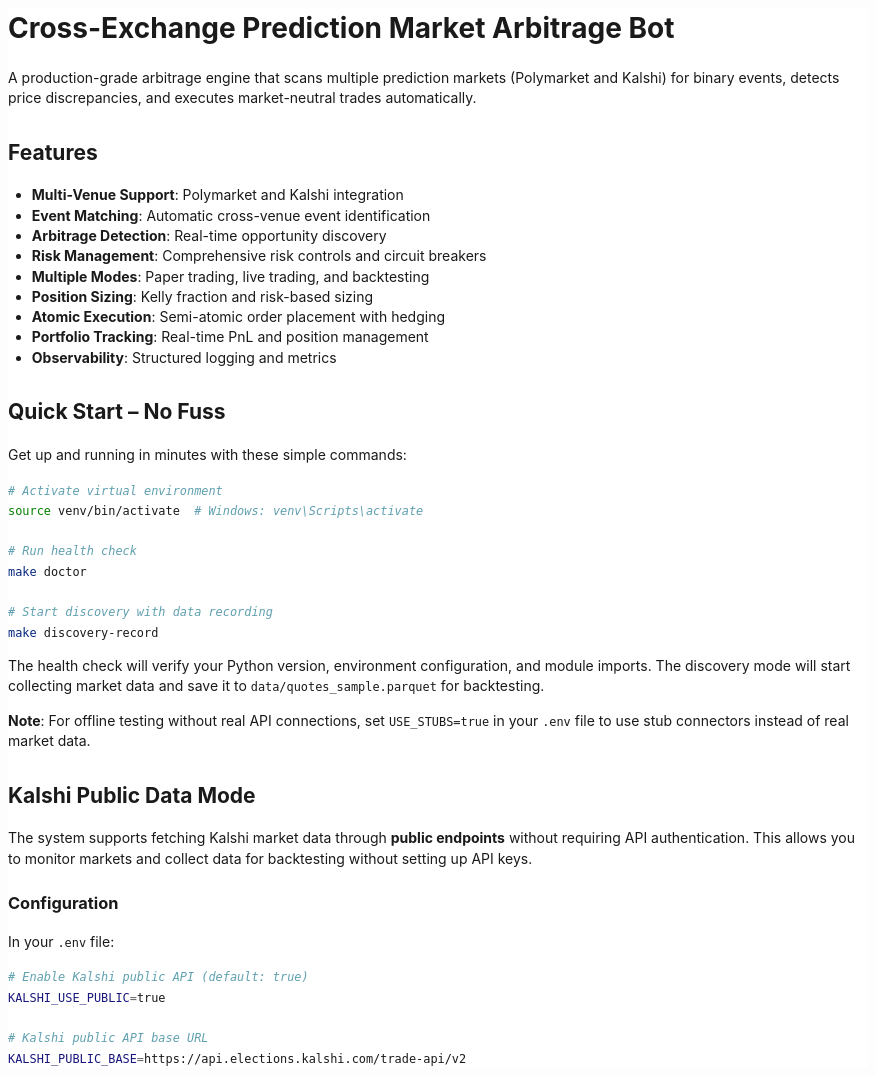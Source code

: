 # Cross-Exchange Prediction Market Arbitrage Bot

A production-grade arbitrage engine that scans multiple prediction markets (Polymarket and Kalshi) for binary events, detects price discrepancies, and executes market-neutral trades automatically.

## Features

- **Multi-Venue Support**: Polymarket and Kalshi integration
- **Event Matching**: Automatic cross-venue event identification
- **Arbitrage Detection**: Real-time opportunity discovery
- **Risk Management**: Comprehensive risk controls and circuit breakers
- **Multiple Modes**: Paper trading, live trading, and backtesting
- **Position Sizing**: Kelly fraction and risk-based sizing
- **Atomic Execution**: Semi-atomic order placement with hedging
- **Portfolio Tracking**: Real-time PnL and position management
- **Observability**: Structured logging and metrics

## Quick Start – No Fuss

Get up and running in minutes with these simple commands:

```bash
# Activate virtual environment
source venv/bin/activate  # Windows: venv\Scripts\activate

# Run health check
make doctor

# Start discovery with data recording
make discovery-record
```

The health check will verify your Python version, environment configuration, and module imports. The discovery mode will start collecting market data and save it to `data/quotes_sample.parquet` for backtesting.

**Note**: For offline testing without real API connections, set `USE_STUBS=true` in your `.env` file to use stub connectors instead of real market data.

## Kalshi Public Data Mode

The system supports fetching Kalshi market data through **public endpoints** without requiring API authentication. This allows you to monitor markets and collect data for backtesting without setting up API keys.

### Configuration

In your `.env` file:

```bash
# Enable Kalshi public API (default: true)
KALSHI_USE_PUBLIC=true

# Kalshi public API base URL
KALSHI_PUBLIC_BASE=https://api.elections.kalshi.com/trade-api/v2
```
